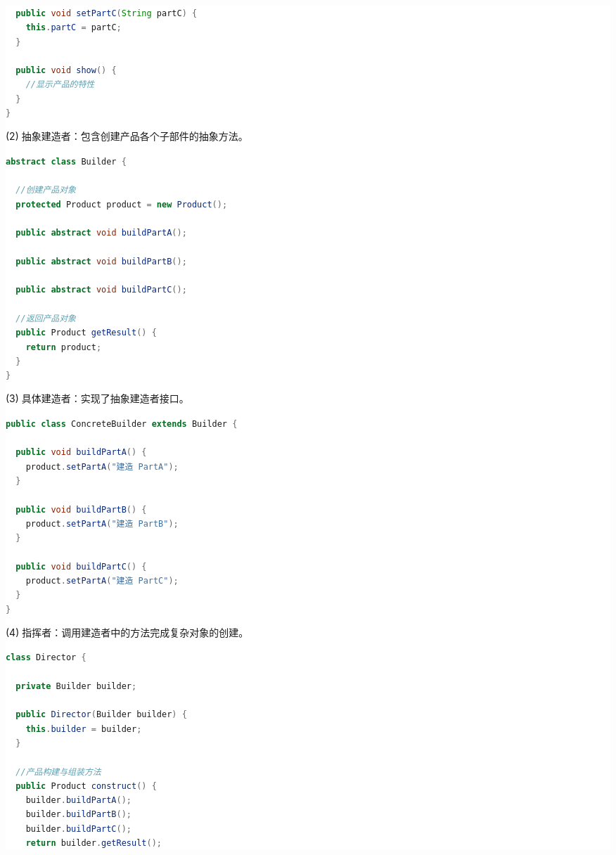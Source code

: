 ```java
  public void setPartC(String partC) {
    this.partC = partC;
  }

  public void show() {
    //显示产品的特性
  }
}
```

(2) 抽象建造者：包含创建产品各个子部件的抽象方法。

```java
abstract class Builder {

  //创建产品对象
  protected Product product = new Product();

  public abstract void buildPartA();

  public abstract void buildPartB();

  public abstract void buildPartC();

  //返回产品对象
  public Product getResult() {
    return product;
  }
}
```

(3) 具体建造者：实现了抽象建造者接口。

```java
public class ConcreteBuilder extends Builder {

  public void buildPartA() {
    product.setPartA("建造 PartA");
  }

  public void buildPartB() {
    product.setPartA("建造 PartB");
  }

  public void buildPartC() {
    product.setPartA("建造 PartC");
  }
}
```

(4) 指挥者：调用建造者中的方法完成复杂对象的创建。

```java
class Director {

  private Builder builder;

  public Director(Builder builder) {
    this.builder = builder;
  }

  //产品构建与组装方法
  public Product construct() {
    builder.buildPartA();
    builder.buildPartB();
    builder.buildPartC();
    return builder.getResult();
```